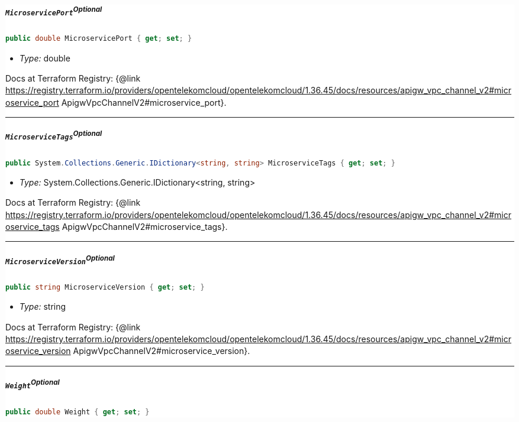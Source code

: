 
##### `MicroservicePort`<sup>Optional</sup> <a name="MicroservicePort" id="@cdktf/provider-opentelekomcloud.apigwVpcChannelV2.ApigwVpcChannelV2MemberGroup.property.microservicePort"></a>

```csharp
public double MicroservicePort { get; set; }
```

- *Type:* double

Docs at Terraform Registry: {@link https://registry.terraform.io/providers/opentelekomcloud/opentelekomcloud/1.36.45/docs/resources/apigw_vpc_channel_v2#microservice_port ApigwVpcChannelV2#microservice_port}.

---

##### `MicroserviceTags`<sup>Optional</sup> <a name="MicroserviceTags" id="@cdktf/provider-opentelekomcloud.apigwVpcChannelV2.ApigwVpcChannelV2MemberGroup.property.microserviceTags"></a>

```csharp
public System.Collections.Generic.IDictionary<string, string> MicroserviceTags { get; set; }
```

- *Type:* System.Collections.Generic.IDictionary<string, string>

Docs at Terraform Registry: {@link https://registry.terraform.io/providers/opentelekomcloud/opentelekomcloud/1.36.45/docs/resources/apigw_vpc_channel_v2#microservice_tags ApigwVpcChannelV2#microservice_tags}.

---

##### `MicroserviceVersion`<sup>Optional</sup> <a name="MicroserviceVersion" id="@cdktf/provider-opentelekomcloud.apigwVpcChannelV2.ApigwVpcChannelV2MemberGroup.property.microserviceVersion"></a>

```csharp
public string MicroserviceVersion { get; set; }
```

- *Type:* string

Docs at Terraform Registry: {@link https://registry.terraform.io/providers/opentelekomcloud/opentelekomcloud/1.36.45/docs/resources/apigw_vpc_channel_v2#microservice_version ApigwVpcChannelV2#microservice_version}.

---

##### `Weight`<sup>Optional</sup> <a name="Weight" id="@cdktf/provider-opentelekomcloud.apigwVpcChannelV2.ApigwVpcChannelV2MemberGroup.property.weight"></a>

```csharp
public double Weight { get; set; }
```
